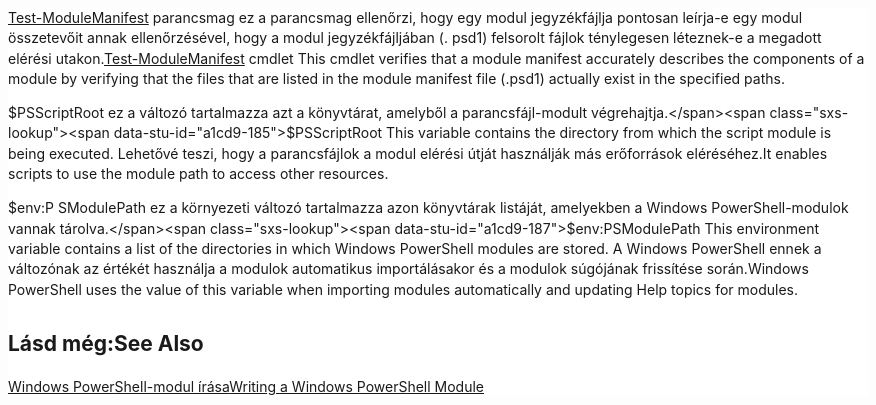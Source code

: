 <span data-ttu-id="a1cd9-184">[Test-ModuleManifest](/powershell/module/Microsoft.PowerShell.Core/Test-ModuleManifest) parancsmag ez a parancsmag ellenőrzi, hogy egy modul jegyzékfájlja pontosan leírja-e egy modul összetevőit annak ellenőrzésével, hogy a modul jegyzékfájljában (. psd1) felsorolt fájlok ténylegesen léteznek-e a megadott elérési utakon.</span><span class="sxs-lookup"><span data-stu-id="a1cd9-184">[Test-ModuleManifest](/powershell/module/Microsoft.PowerShell.Core/Test-ModuleManifest) cmdlet This cmdlet verifies that a module manifest accurately describes the components of a module by verifying that the files that are listed in the module manifest file (.psd1) actually exist in the specified paths.</span></span>

<span data-ttu-id="a1cd9-185">$PSScriptRoot ez a változó tartalmazza azt a könyvtárat, amelyből a parancsfájl-modult végrehajtja.</span><span class="sxs-lookup"><span data-stu-id="a1cd9-185">$PSScriptRoot This variable contains the directory from which the script module is being executed.</span></span> <span data-ttu-id="a1cd9-186">Lehetővé teszi, hogy a parancsfájlok a modul elérési útját használják más erőforrások eléréséhez.</span><span class="sxs-lookup"><span data-stu-id="a1cd9-186">It enables scripts to use the module path to access other resources.</span></span>

<span data-ttu-id="a1cd9-187">$env:P SModulePath ez a környezeti változó tartalmazza azon könyvtárak listáját, amelyekben a Windows PowerShell-modulok vannak tárolva.</span><span class="sxs-lookup"><span data-stu-id="a1cd9-187">$env:PSModulePath This environment variable contains a list of the directories in which Windows PowerShell modules are stored.</span></span> <span data-ttu-id="a1cd9-188">A Windows PowerShell ennek a változónak az értékét használja a modulok automatikus importálásakor és a modulok súgójának frissítése során.</span><span class="sxs-lookup"><span data-stu-id="a1cd9-188">Windows PowerShell uses the value of this variable when importing modules automatically and updating Help topics for modules.</span></span>

## <a name="see-also"></a><span data-ttu-id="a1cd9-189">Lásd még:</span><span class="sxs-lookup"><span data-stu-id="a1cd9-189">See Also</span></span>

[<span data-ttu-id="a1cd9-190">Windows PowerShell-modul írása</span><span class="sxs-lookup"><span data-stu-id="a1cd9-190">Writing a Windows PowerShell Module</span></span>](./writing-a-windows-powershell-module.md)
